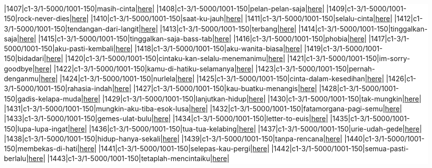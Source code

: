 |1407|c1-3/1-5000/1001-150|masih-cinta|[here](https://cdn.jsdelivr.net/gh/guitarchord/c1-3/1-5000/1001-150/masih-cinta.webp)|
|1408|c1-3/1-5000/1001-150|pelan-pelan-saja|[here](https://cdn.jsdelivr.net/gh/guitarchord/c1-3/1-5000/1001-150/pelan-pelan-saja.webp)|
|1409|c1-3/1-5000/1001-150|rock-never-dies|[here](https://cdn.jsdelivr.net/gh/guitarchord/c1-3/1-5000/1001-150/rock-never-dies.webp)|
|1410|c1-3/1-5000/1001-150|saat-ku-jauh|[here](https://cdn.jsdelivr.net/gh/guitarchord/c1-3/1-5000/1001-150/saat-ku-jauh.webp)|
|1411|c1-3/1-5000/1001-150|selalu-cinta|[here](https://cdn.jsdelivr.net/gh/guitarchord/c1-3/1-5000/1001-150/selalu-cinta.webp)|
|1412|c1-3/1-5000/1001-150|tendangan-dari-langit|[here](https://cdn.jsdelivr.net/gh/guitarchord/c1-3/1-5000/1001-150/tendangan-dari-langit.webp)|
|1413|c1-3/1-5000/1001-150|terbang|[here](https://cdn.jsdelivr.net/gh/guitarchord/c1-3/1-5000/1001-150/terbang.webp)|
|1414|c1-3/1-5000/1001-150|tinggalkan-saja|[here](https://cdn.jsdelivr.net/gh/guitarchord/c1-3/1-5000/1001-150/tinggalkan-saja.webp)|
|1415|c1-3/1-5000/1001-150|tinggalkan-saja-bass-tab|[here](https://cdn.jsdelivr.net/gh/guitarchord/c1-3/1-5000/1001-150/tinggalkan-saja-bass-tab.webp)|
|1416|c1-3/1-5000/1001-150|phobia|[here](https://cdn.jsdelivr.net/gh/guitarchord/c1-3/1-5000/1001-150/phobia.webp)|
|1417|c1-3/1-5000/1001-150|aku-pasti-kembali|[here](https://cdn.jsdelivr.net/gh/guitarchord/c1-3/1-5000/1001-150/aku-pasti-kembali.webp)|
|1418|c1-3/1-5000/1001-150|aku-wanita-biasa|[here](https://cdn.jsdelivr.net/gh/guitarchord/c1-3/1-5000/1001-150/aku-wanita-biasa.webp)|
|1419|c1-3/1-5000/1001-150|bidadari|[here](https://cdn.jsdelivr.net/gh/guitarchord/c1-3/1-5000/1001-150/bidadari.webp)|
|1420|c1-3/1-5000/1001-150|cintaku-kan-selalu-menemanimu|[here](https://cdn.jsdelivr.net/gh/guitarchord/c1-3/1-5000/1001-150/cintaku-kan-selalu-menemanimu.webp)|
|1421|c1-3/1-5000/1001-150|im-sorry-goodbye|[here](https://cdn.jsdelivr.net/gh/guitarchord/c1-3/1-5000/1001-150/im-sorry-goodbye.webp)|
|1422|c1-3/1-5000/1001-150|kamu-di-hatiku-selamanya|[here](https://cdn.jsdelivr.net/gh/guitarchord/c1-3/1-5000/1001-150/kamu-di-hatiku-selamanya.webp)|
|1423|c1-3/1-5000/1001-150|pernah-denganmu|[here](https://cdn.jsdelivr.net/gh/guitarchord/c1-3/1-5000/1001-150/pernah-denganmu.webp)|
|1424|c1-3/1-5000/1001-150|nurlela|[here](https://cdn.jsdelivr.net/gh/guitarchord/c1-3/1-5000/1001-150/nurlela.webp)|
|1425|c1-3/1-5000/1001-150|cinta-dalam-kesedihan|[here](https://cdn.jsdelivr.net/gh/guitarchord/c1-3/1-5000/1001-150/cinta-dalam-kesedihan.webp)|
|1426|c1-3/1-5000/1001-150|rahasia-indah|[here](https://cdn.jsdelivr.net/gh/guitarchord/c1-3/1-5000/1001-150/rahasia-indah.webp)|
|1427|c1-3/1-5000/1001-150|kau-buatku-menangis|[here](https://cdn.jsdelivr.net/gh/guitarchord/c1-3/1-5000/1001-150/kau-buatku-menangis.webp)|
|1428|c1-3/1-5000/1001-150|gadis-kelapa-muda|[here](https://cdn.jsdelivr.net/gh/guitarchord/c1-3/1-5000/1001-150/gadis-kelapa-muda.webp)|
|1429|c1-3/1-5000/1001-150|lanjutkan-hidup|[here](https://cdn.jsdelivr.net/gh/guitarchord/c1-3/1-5000/1001-150/lanjutkan-hidup.webp)|
|1430|c1-3/1-5000/1001-150|tak-mungkin|[here](https://cdn.jsdelivr.net/gh/guitarchord/c1-3/1-5000/1001-150/tak-mungkin.webp)|
|1431|c1-3/1-5000/1001-150|mungkin-aku-tiba-esok-lusa|[here](https://cdn.jsdelivr.net/gh/guitarchord/c1-3/1-5000/1001-150/mungkin-aku-tiba-esok-lusa.webp)|
|1432|c1-3/1-5000/1001-150|fatamorgana-pagi-semu|[here](https://cdn.jsdelivr.net/gh/guitarchord/c1-3/1-5000/1001-150/fatamorgana-pagi-semu.webp)|
|1433|c1-3/1-5000/1001-150|gemes-ulat-bulu|[here](https://cdn.jsdelivr.net/gh/guitarchord/c1-3/1-5000/1001-150/gemes-ulat-bulu.webp)|
|1434|c1-3/1-5000/1001-150|letter-to-euis|[here](https://cdn.jsdelivr.net/gh/guitarchord/c1-3/1-5000/1001-150/letter-to-euis.webp)|
|1435|c1-3/1-5000/1001-150|lupa-lupa-ingat|[here](https://cdn.jsdelivr.net/gh/guitarchord/c1-3/1-5000/1001-150/lupa-lupa-ingat.webp)|
|1436|c1-3/1-5000/1001-150|tua-tua-kelabing|[here](https://cdn.jsdelivr.net/gh/guitarchord/c1-3/1-5000/1001-150/tua-tua-kelabing.webp)|
|1437|c1-3/1-5000/1001-150|urie-udah-gede|[here](https://cdn.jsdelivr.net/gh/guitarchord/c1-3/1-5000/1001-150/urie-udah-gede.webp)|
|1438|c1-3/1-5000/1001-150|hidup-hanya-sekali|[here](https://cdn.jsdelivr.net/gh/guitarchord/c1-3/1-5000/1001-150/hidup-hanya-sekali.webp)|
|1439|c1-3/1-5000/1001-150|tanpa-rencana|[here](https://cdn.jsdelivr.net/gh/guitarchord/c1-3/1-5000/1001-150/tanpa-rencana.webp)|
|1440|c1-3/1-5000/1001-150|membekas-di-hati|[here](https://cdn.jsdelivr.net/gh/guitarchord/c1-3/1-5000/1001-150/membekas-di-hati.webp)|
|1441|c1-3/1-5000/1001-150|selepas-kau-pergi|[here](https://cdn.jsdelivr.net/gh/guitarchord/c1-3/1-5000/1001-150/selepas-kau-pergi.webp)|
|1442|c1-3/1-5000/1001-150|semua-pasti-berlalu|[here](https://cdn.jsdelivr.net/gh/guitarchord/c1-3/1-5000/1001-150/semua-pasti-berlalu.webp)|
|1443|c1-3/1-5000/1001-150|tetaplah-mencintaiku|[here](https://cdn.jsdelivr.net/gh/guitarchord/c1-3/1-5000/1001-150/tetaplah-mencintaiku.webp)|